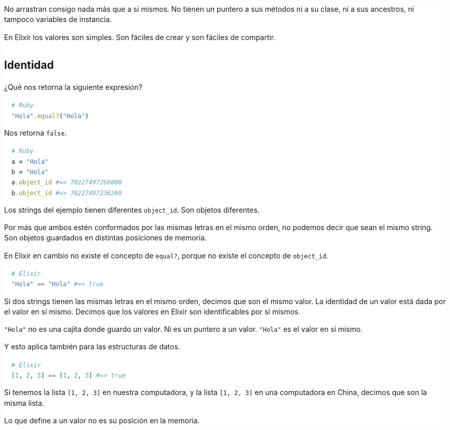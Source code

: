 No arrastran consigo nada más que a sí mismos.
No tienen un puntero a sus métodos ni a su clase, ni a sus ancestros, ni tampoco variables de instancia.

En Elixir los valores son simples.
Son fáciles de crear y son fáciles de compartir.


## Identidad

¿Qué nos retorna la siguiente expresión?

``` ruby
  # Ruby
  "Hola".equal?("Hola")
```

Nos retorna `false`.


``` ruby
  # Ruby
  a = "Hola"
  b = "Hola"
  a.object_id #=> 70227497266080
  b.object_id #=> 70227497236260
```

Los strings del ejemplo tienen diferentes `object_id`. Son objetos diferentes.

Por más que ambos estén conformados por las mismas letras en el mismo orden, no podemos decir que sean el mismo string.
Son objetos guardados en distintas posiciones de memoria.

En Elixir en cambio no existe el concepto de `equal?`, porque no existe el concepto de `object_id`.

``` elixir
  # Elixir
  "Hola" == "Hola" #=> true
```

Si dos strings tienen las mismas letras en el mismo orden, decimos que son el mismo valor.
La identidad de un valor está dada por el valor en sí mismo.
Decimos que los valores en Elixir son identificables por sí mismos.

`"Hola"` no es una cajita donde guardo un valor. Ni es un puntero a un valor.
`"Hola"` es el valor en sí mismo.

Y esto aplica también para las estructuras de datos.

``` elixir
  # Elixir
  [1, 2, 3] == [1, 2, 3] #=> true
```

Si tenemos la lista `[1, 2, 3]` en nuestra computadora, y la lista `[1, 2, 3]` en una computadora en China, decimos que son la misma lista.

Lo que define a un valor no es su posición en la memoria.
